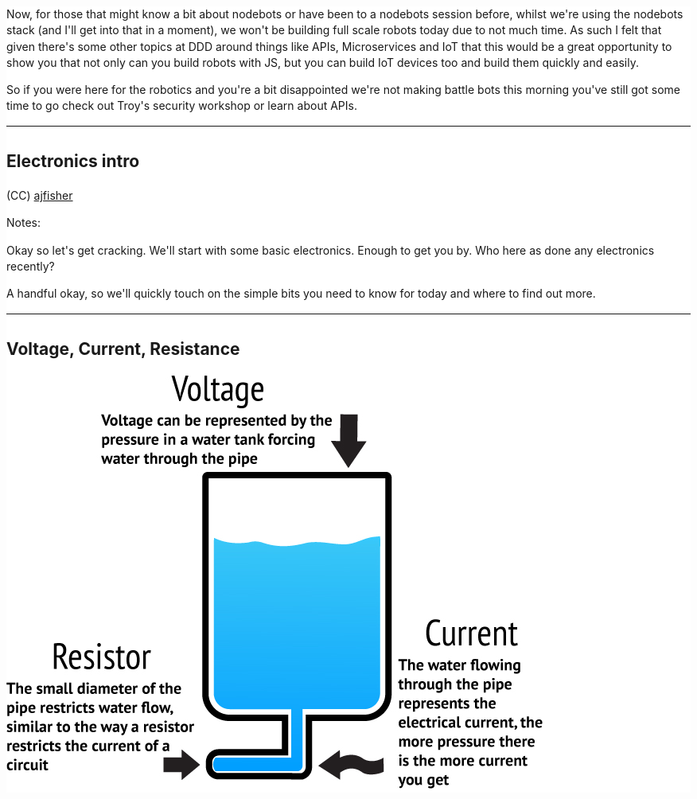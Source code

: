 Now, for those that might know a bit about nodebots or have been to a nodebots session before, whilst we're
using the nodebots stack (and I'll get into that in a moment), we won't be 
building full scale robots today due to not much time. As such I felt that given
there's some other topics at DDD around things like APIs, Microservices and IoT that this
would be a great opportunity to show you that not only can you build robots
with JS, but you can build IoT devices too and build them quickly and easily.

So if you were here for the robotics and you're a bit disappointed we're not
making battle bots this morning you've still got some time to go check out Troy's
security workshop or learn about APIs.

---

## Electronics intro


(CC) 
[ajfisher](http://twitter.com/ajfisher)

Notes:

Okay so let's get cracking. We'll start with some basic electronics. Enough to
get you by. Who here as done any electronics recently?

A handful okay, so we'll quickly touch on the simple bits you need to know for
today and where to find out more.

---

## Voltage, Current, Resistance

![](images/water-tank.jpg)
